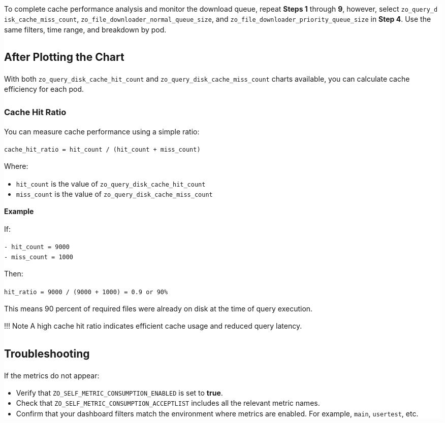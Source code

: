 To complete cache performance analysis and monitor the download queue, repeat **Steps 1** through **9**, however, select `zo_query_disk_cache_miss_count`, `zo_file_downloader_normal_queue_size`, and `zo_file_downloader_priority_queue_size` in **Step 4**. Use the same filters, time range, and breakdown by pod.

## After Plotting the Chart
With both `zo_query_disk_cache_hit_count` and `zo_query_disk_cache_miss_count` charts available, you can calculate cache efficiency for each pod.

### Cache Hit Ratio
You can measure cache performance using a simple ratio:
```
cache_hit_ratio = hit_count / (hit_count + miss_count)
```
Where:

- `hit_count` is the value of `zo_query_disk_cache_hit_count`
- `miss_count` is the value of `zo_query_disk_cache_miss_count`

**Example**

If:
```
- hit_count = 9000
- miss_count = 1000
```
Then:
```
hit_ratio = 9000 / (9000 + 1000) = 0.9 or 90%
```
This means 90 percent of required files were already on disk at the time of query execution.

!!! Note
    A high cache hit ratio indicates efficient cache usage and reduced query latency.

## Troubleshooting
If the metrics do not appear:

- Verify that `ZO_SELF_METRIC_CONSUMPTION_ENABLED` is set to **true**.
- Check that `ZO_SELF_METRIC_CONSUMPTION_ACCEPTLIST` includes all the relevant metric names.
- Confirm that your dashboard filters match the environment where metrics are enabled. For example, `main`, `usertest`, etc.
